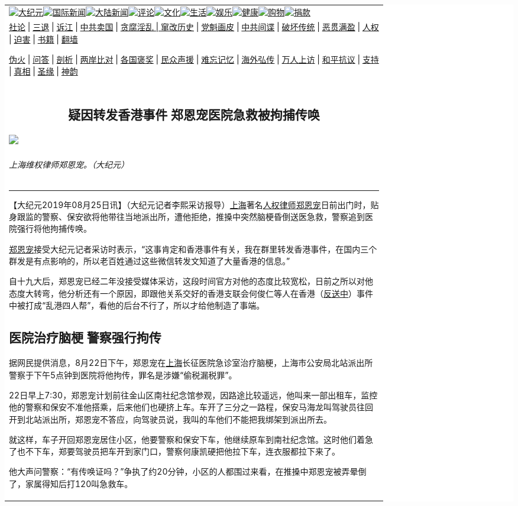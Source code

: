 <a name="1" id="1" target="_blank"></a><span id="1"></span>
<table border="0"><tr><td colspan="2" VALIGN=TOP><a href="https://github.com/asdfghy6/djy/blob/master/gb/nsc413.md#1"><img src="https://raw.githubusercontent.com/asdfghy6/1/master/t/djy/1.jpg" title="大纪元"></a><a href="https://github.com/asdfghy6/djy/blob/master/gb/n24hr.md#1"><img src="https://raw.githubusercontent.com/asdfghy6/1/master/t/djy/3.jpg" title="国际新闻"></a><a href="https://github.com/asdfghy6/djy/blob/master/gb/nsc413.md#1"><img src="https://raw.githubusercontent.com/asdfghy6/1/master/t/djy/4.jpg" title="大陆新闻"></a><a href="https://github.com/asdfghy6/djy/blob/master/gb/news392.md#1"><img src="https://raw.githubusercontent.com/asdfghy6/1/master/t/djy/5.jpg" title="评论"></a><a href="https://github.com/asdfghy6/djy/blob/master/gb/news2007.md#1"><img src="https://raw.githubusercontent.com/asdfghy6/1/master/t/djy/6.jpg" title="文化"></a><a href="https://github.com/asdfghy6/djy/blob/master/gb/news2008.md#1"><img src="https://raw.githubusercontent.com/asdfghy6/1/master/t/djy/7.jpg" title="生活"></a><a href="https://github.com/asdfghy6/djy/blob/master/gb/ncyule.md#1"><img src="https://raw.githubusercontent.com/asdfghy6/1/master/t/djy/8.jpg" title="娱乐"></a><a href="https://github.com/asdfghy6/djy/blob/master/gb/nsc1002.md#1"><img src="https://raw.githubusercontent.com/asdfghy6/1/master/t/djy/9.jpg" title="健康"><a href="https://www.youlucky.com"><img src="https://raw.githubusercontent.com/asdfghy6/1/master/t/djy/10.jpg" title="购物"></a><a href="https://www.supportepoch.org/donation?utm_medium=epochtimes&utm_source=referral&utm_campaign=donate_button_djyhomepage"><img src="https://raw.githubusercontent.com/asdfghy6/1/master/t/djy/12.jpg" title="捐款"></a></td></tr>
<tr><td colspan="2" VALIGN=TOP><a target="_blank" href="https://git.io/fjCRf">社论</a> | <a target="_blank" href="https://github.com/asdfghy6/djy/blob/master/gb/nf5657.md#1">三退</a> | <a target="_blank" href="https://github.com/asdfghy6/djy/blob/master/gb/nf6123.md#1">诉江</a> | <a target="_blank" href="https://github.com/asdfghy6/djy/blob/master/gb/nf1176117.md#1">中共卖国</a> | <a target="_blank" href="https://github.com/asdfghy6/djy/blob/master/gb/nf5773.md#1">贪腐淫乱 | <a target="_blank" href="https://github.com/asdfghy6/djy/blob/master/gb/nf1176115.md#1">窜改历史</a> | <a target="_blank" href="https://github.com/asdfghy6/djy/blob/master/gb/nf1176107.md#1">党魁画皮</a> | <a target="_blank" href="https://github.com/asdfghy6/djy/blob/master/gb/nf1320400.md#1">中共间谍</a> | <a target="_blank" href="https://github.com/asdfghy6/djy/blob/master/gb/nf1176114.md#1">破坏传统</a> | <a target="_blank" href="https://github.com/asdfghy6/djy/blob/master/gb/nf5287.md#1">恶贯满盈</a> | <a target="_blank" href="https://github.com/asdfghy6/djy/blob/master/gb/ncid278.md#1">人权</a> | <a target="_blank" href="https://github.com/asdfghy6/djy/blob/master/gb/nf1176111.md#1">迫害</a> | <a target="_blank" href="https://github.com/asdfghy6/djy/blob/master/gb/nf1235328.md#1">书籍</a> | <a target="_blank" href="https://github.com/asdfghy6/fq/blob/master/README.md?zsrh#1">翻墙</a></p><p><a target="_blank" href="https://github.com/asdfghy6/djy/blob/master/gb/nf5562.md#1">伪火</a> | <a target="_blank" href="https://github.com/asdfghy6/djy/blob/master/gb/nf4378.md#1">问答</a> | <a target="_blank" href="https://github.com/asdfghy6/djy/blob/master/gb/nf5792.md#1">剖析</a> | <a target="_blank" href="https://github.com/asdfghy6/djy/blob/master/gb/nf5735.md#1">两岸比对</a> | <a target="_blank" href="https://github.com/asdfghy6/djy/blob/master/gb/nf6119.md#1">各国褒奖</a> | <a target="_blank" href="https://github.com/asdfghy6/djy/blob/master/gb/nf6120.md#1">民众声援</a> | <a target="_blank" href="https://github.com/asdfghy6/djy/blob/master/gb/nf1188594.md#1">难忘记忆</a> | <a target="_blank" href="https://github.com/asdfghy6/djy/blob/master/gb/nf3180.md#1">海外弘传</a> | <a target="_blank" href="https://github.com/asdfghy6/djy/blob/master/gb/nf5410.md#1">万人上访</a> | <a target="_blank" href="https://github.com/asdfghy6/ntdtv/blob/master/gb/prog1530_1.md#1">和平抗议</a> | <a target="_blank" href="https://github.com/asdfghy6/djy/blob/master/gb/nf4386.md#1">支持</a> | <a target="_blank" href="https://github.com/asdfghy6/djy/blob/master/gb/nf4389.md#1">真相</a> | <a target="_blank" href="https://github.com/asdfghy6/djy/blob/master/gb/nf5790.md#1">圣缘</a> | <a target="_blank" href="https://github.com/asdfghy6/djy/blob/master/gb/nf4786.md#1">神韵</a></td></tr>
<tr><td VALIGN=TOP width="626"><h2 align=center>疑因转发香港事件 郑恩宠医院急救被拘捕传唤</h2>
<img src="http://i.epochtimes.com/assets/uploads/2009/04/904181236511991-600x400.jpg" />
<h6>上海维权律师郑恩宠。（大纪元）
</h6>
<hr>
<p>【大纪元2019年08月25日讯】（大纪元记者李熙采访报导）<a href="https://github.com/asdfghy6/djy/blob/master/gb/tag/%E4%B8%8A%E6%B5%B7.md">上海</a>著名<a href="https://github.com/asdfghy6/djy/blob/master/gb/tag/%E4%BA%BA%E6%9D%83%E5%BE%8B%E5%B8%88.md">人权律师</a><a href="https://github.com/asdfghy6/djy/blob/master/gb/tag/%E9%83%91%E6%81%A9%E5%AE%A0.md">郑恩宠</a>日前出门时，贴身跟监的警察、保安欲将他带往当地派出所，遭他拒绝，推搡中突然脑梗昏倒送医急救，警察追到医院强行将他拘捕传唤。</p>
<p><a href="https://github.com/asdfghy6/djy/blob/master/gb/tag/%E9%83%91%E6%81%A9%E5%AE%A0.md">郑恩宠</a>接受大纪元记者采访时表示，“这事肯定和香港事件有关，我在群里转发香港事件，在国内三个群发是有点影响的，所以老百姓通过这些微信转发文知道了大量香港的信息。”</p>
<p>自十九大后，郑恩宠已经二年没接受媒体采访，这段时间官方对他的态度比较宽松，日前之所以对他态度大转弯，他分析还有一个原因，即跟他关系交好的香港支联会何俊仁等人在香港（<a href="https://github.com/asdfghy6/djy/blob/master/gb/tag/%E5%8F%8D%E9%80%81%E4%B8%AD.md">反送中</a>）事件中被打成“乱港四人帮”，看他的后台不行了，所以才给他制造了事端。</p>
<h2>医院治疗脑梗 警察强行拘传</h2>
<p>据网民提供消息，8月22日下午，郑恩宠在<a href="https://github.com/asdfghy6/djy/blob/master/gb/tag/%E4%B8%8A%E6%B5%B7.md">上海</a>长征医院急诊室治疗脑梗，上海市公安局北站派出所警察于下午5点钟到医院将他拘传，罪名是涉嫌“偷税漏税罪”。</p>
<p>22日早上7:30，郑恩宠计划前往金山区南社纪念馆参观，因路途比较遥远，他叫来一部出租车，监控他的警察和保安不准他搭乘，后来他们也硬挤上车。车开了三分之一路程，保安马海龙叫驾驶员往回开到北站派出所，郑恩宠不答应，向驾驶员说，我叫的车他们不能把我绑架到派出所去。</p>
<p>就这样，车子开回郑恩宠居住小区，他要警察和保安下车，他继续原车到南社纪念馆。这时他们着急了也不下车，郑要驾驶员把车开到家门口，警察何康凯硬把他拉下车，连衣服都拉下来了。</p>
<p>他大声问警察：“有传唤证吗？”争执了约20分钟，小区的人都围过来看，在推搡中郑恩宠被弄晕倒了，家属得知后打120叫急救车。</p>